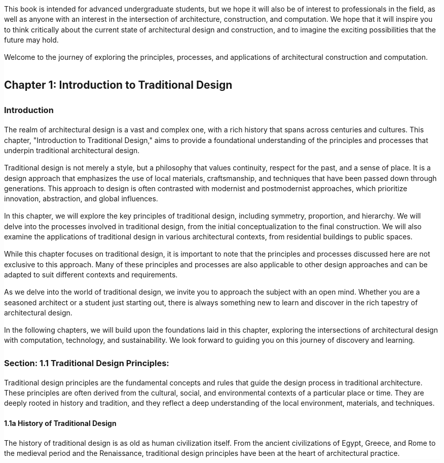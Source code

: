 This book is intended for advanced undergraduate students, but we hope it will also be of interest to professionals in the field, as well as anyone with an interest in the intersection of architecture, construction, and computation. We hope that it will inspire you to think critically about the current state of architectural design and construction, and to imagine the exciting possibilities that the future may hold.

Welcome to the journey of exploring the principles, processes, and applications of architectural construction and computation.

## Chapter 1: Introduction to Traditional Design

### Introduction

The realm of architectural design is a vast and complex one, with a rich history that spans across centuries and cultures. This chapter, "Introduction to Traditional Design," aims to provide a foundational understanding of the principles and processes that underpin traditional architectural design. 

Traditional design is not merely a style, but a philosophy that values continuity, respect for the past, and a sense of place. It is a design approach that emphasizes the use of local materials, craftsmanship, and techniques that have been passed down through generations. This approach to design is often contrasted with modernist and postmodernist approaches, which prioritize innovation, abstraction, and global influences.

In this chapter, we will explore the key principles of traditional design, including symmetry, proportion, and hierarchy. We will delve into the processes involved in traditional design, from the initial conceptualization to the final construction. We will also examine the applications of traditional design in various architectural contexts, from residential buildings to public spaces.

While this chapter focuses on traditional design, it is important to note that the principles and processes discussed here are not exclusive to this approach. Many of these principles and processes are also applicable to other design approaches and can be adapted to suit different contexts and requirements. 

As we delve into the world of traditional design, we invite you to approach the subject with an open mind. Whether you are a seasoned architect or a student just starting out, there is always something new to learn and discover in the rich tapestry of architectural design. 

In the following chapters, we will build upon the foundations laid in this chapter, exploring the intersections of architectural design with computation, technology, and sustainability. We look forward to guiding you on this journey of discovery and learning.

### Section: 1.1 Traditional Design Principles:

Traditional design principles are the fundamental concepts and rules that guide the design process in traditional architecture. These principles are often derived from the cultural, social, and environmental contexts of a particular place or time. They are deeply rooted in history and tradition, and they reflect a deep understanding of the local environment, materials, and techniques.

#### 1.1a History of Traditional Design

The history of traditional design is as old as human civilization itself. From the ancient civilizations of Egypt, Greece, and Rome to the medieval period and the Renaissance, traditional design principles have been at the heart of architectural practice. 
